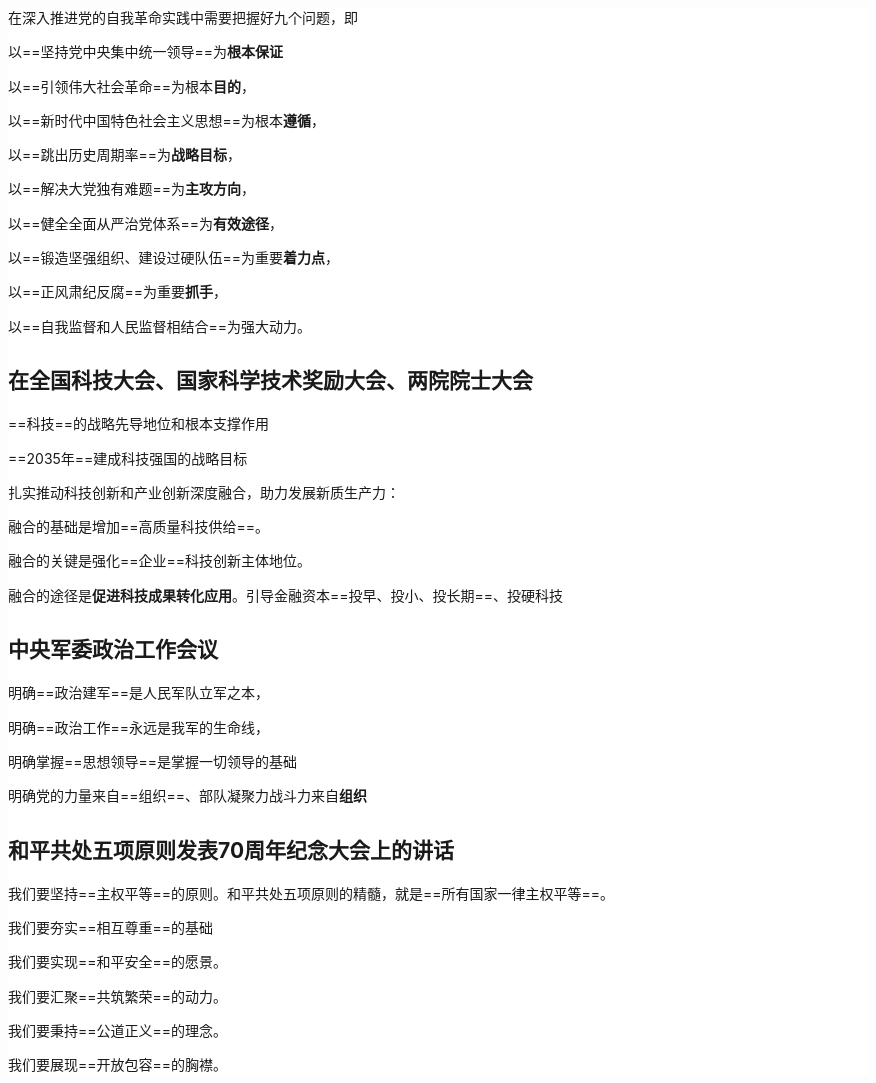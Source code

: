 在深入推进党的自我革命实践中需要把握好九个问题，即

以==坚持党中央集中统一领导==为**根本保证**

以==引领伟大社会革命==为根本**目的**，

以==新时代中国特色社会主义思想==为根本**遵循**，

以==跳出历史周期率==为**战略目标**，

以==解决大党独有难题==为**主攻方向**，

以==健全全面从严治党体系==为**有效途径**，

以==锻造坚强组织、建设过硬队伍==为重要**着力点**，

以==正风肃纪反腐==为重要**抓手**，

以==自我监督和人民监督相结合==为强大动力。



## 在全国科技大会、国家科学技术奖励大会、两院院士大会　


==科技==的战略先导地位和根本支撑作用 

==2035年==建成科技强国的战略目标

扎实推动科技创新和产业创新深度融合，助力发展新质生产力：

融合的基础是增加==高质量科技供给==。

融合的关键是强化==企业==科技创新主体地位。

融合的途径是**促进科技成果转化应用**。引导金融资本==投早、投小、投长期==、投硬科技

## 中央军委政治工作会议


明确==政治建军==是人民军队立军之本，

明确==政治工作==永远是我军的生命线，

明确掌握==思想领导==是掌握一切领导的基础

明确党的力量来自==组织==、部队凝聚力战斗力来自**组织**


## 和平共处五项原则发表70周年纪念大会上的讲话



我们要坚持==主权平等==的原则。和平共处五项原则的精髓，就是==所有国家一律主权平等==。

我们要夯实==相互尊重==的基础

我们要实现==和平安全==的愿景。

我们要汇聚==共筑繁荣==的动力。

我们要秉持==公道正义==的理念。

我们要展现==开放包容==的胸襟。
